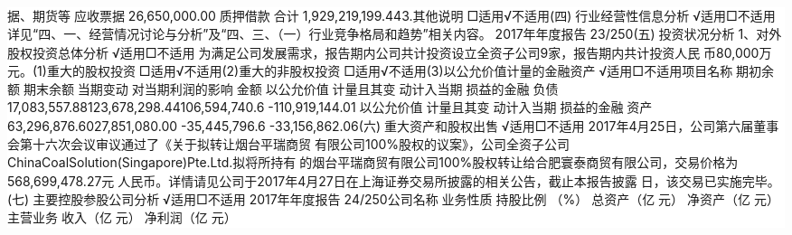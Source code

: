 据、期货等
应收票据
26,650,000.00
质押借款
合计
1,929,219,199.443.其他说明
□适用√不适用(四)
行业经营性信息分析
√适用□不适用
详见“四、一、经营情况讨论与分析”及“四、三、（一）行业竞争格局和趋势”相关内容。
2017年年度报告
23/250(五)
投资状况分析
1、对外股权投资总体分析
√适用□不适用
为满足公司发展需求，报告期内公司共计投资设立全资子公司9家，报告期内共计投资人民
币80,000万元。(1)重大的股权投资
□适用√不适用(2)重大的非股权投资
□适用√不适用(3)以公允价值计量的金融资产
√适用□不适用项目名称
期初余额
期末余额
当期变动
对当期利润的影响
金额
以公允价值
计量且其变
动计入当期
损益的金融
负债
17,083,557.88123,678,298.44106,594,740.6
-110,919,144.01
以公允价值
计量且其变
动计入当期
损益的金融
资产
63,296,876.6027,851,080.00
-35,445,796.6
-33,156,862.06(六)
重大资产和股权出售
√适用□不适用
2017年4月25日，公司第六届董事会第十六次会议审议通过了《关于拟转让烟台平瑞商贸
有限公司100%股权的议案》，公司全资子公司ChinaCoalSolution(Singapore)Pte.Ltd.拟将所持有
的烟台平瑞商贸有限公司100%股权转让给合肥寰泰商贸有限公司，交易价格为568,699,478.27元
人民币。详情请见公司于2017年4月27日在上海证券交易所披露的相关公告，截止本报告披露
日，该交易已实施完毕。
(七)
主要控股参股公司分析
√适用□不适用
2017年年度报告
24/250公司名称
业务性质
持股比例
（%）
总资产（亿
元）
净资产（亿
元）
主营业务
收入（亿
元）
净利润（亿
元）